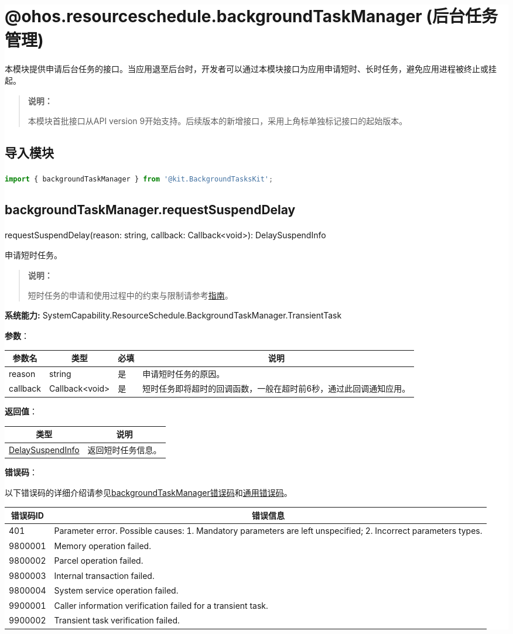 # @ohos.resourceschedule.backgroundTaskManager (后台任务管理)

本模块提供申请后台任务的接口。当应用退至后台时，开发者可以通过本模块接口为应用申请短时、长时任务，避免应用进程被终止或挂起。

>  **说明：**
>
> 本模块首批接口从API version 9开始支持。后续版本的新增接口，采用上角标单独标记接口的起始版本。


## 导入模块

```ts
import { backgroundTaskManager } from '@kit.BackgroundTasksKit';
```

## backgroundTaskManager.requestSuspendDelay

requestSuspendDelay(reason: string, callback: Callback&lt;void&gt;): DelaySuspendInfo

申请短时任务。

>  **说明：**
>
> 短时任务的申请和使用过程中的约束与限制请参考[指南](../../task-management/transient-task.md#约束与限制)。

**系统能力:** SystemCapability.ResourceSchedule.BackgroundTaskManager.TransientTask

**参数**：

| 参数名      | 类型                   | 必填   | 说明                             |
| -------- | -------------------- | ---- | ------------------------------ |
| reason   | string               | 是    | 申请短时任务的原因。                     |
| callback | Callback&lt;void&gt; | 是    | 短时任务即将超时的回调函数，一般在超时前6秒，通过此回调通知应用。 |

**返回值**：

| 类型                                    | 说明        |
| ------------------------------------- | --------- |
| [DelaySuspendInfo](#delaysuspendinfo) | 返回短时任务信息。 |

**错误码**：

以下错误码的详细介绍请参见[backgroundTaskManager错误码](errorcode-backgroundTaskMgr.md)和[通用错误码](../errorcode-universal.md)。

| 错误码ID   | 错误信息 |
| --------- | ------- |
| 401    | Parameter error. Possible causes: 1. Mandatory parameters are left unspecified; 2. Incorrect parameters types. |
| 9800001 | Memory operation failed. |
| 9800002 | Parcel operation failed. |
| 9800003 | Internal transaction failed. |
| 9800004 | System service operation failed. |
| 9900001 | Caller information verification failed for a transient task. |
| 9900002 | Transient task verification failed. |
